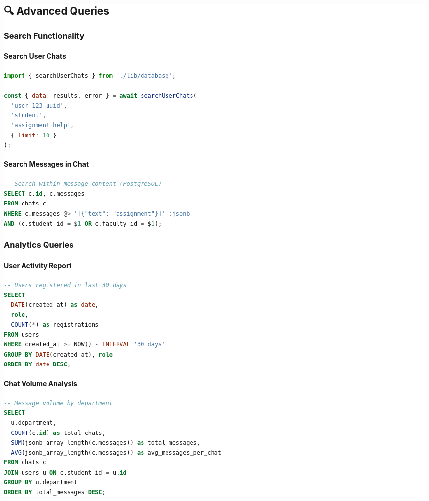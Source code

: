 
## 🔍 Advanced Queries

### Search Functionality

#### Search User Chats
```javascript
import { searchUserChats } from './lib/database';

const { data: results, error } = await searchUserChats(
  'user-123-uuid',
  'student',
  'assignment help',
  { limit: 10 }
);
```

#### Search Messages in Chat
```sql
-- Search within message content (PostgreSQL)
SELECT c.id, c.messages
FROM chats c
WHERE c.messages @> '[{"text": "assignment"}]'::jsonb
AND (c.student_id = $1 OR c.faculty_id = $1);
```

### Analytics Queries

#### User Activity Report
```sql
-- Users registered in last 30 days
SELECT 
  DATE(created_at) as date,
  role,
  COUNT(*) as registrations
FROM users 
WHERE created_at >= NOW() - INTERVAL '30 days'
GROUP BY DATE(created_at), role
ORDER BY date DESC;
```

#### Chat Volume Analysis
```sql
-- Message volume by department
SELECT 
  u.department,
  COUNT(c.id) as total_chats,
  SUM(jsonb_array_length(c.messages)) as total_messages,
  AVG(jsonb_array_length(c.messages)) as avg_messages_per_chat
FROM chats c
JOIN users u ON c.student_id = u.id
GROUP BY u.department
ORDER BY total_messages DESC;
```
